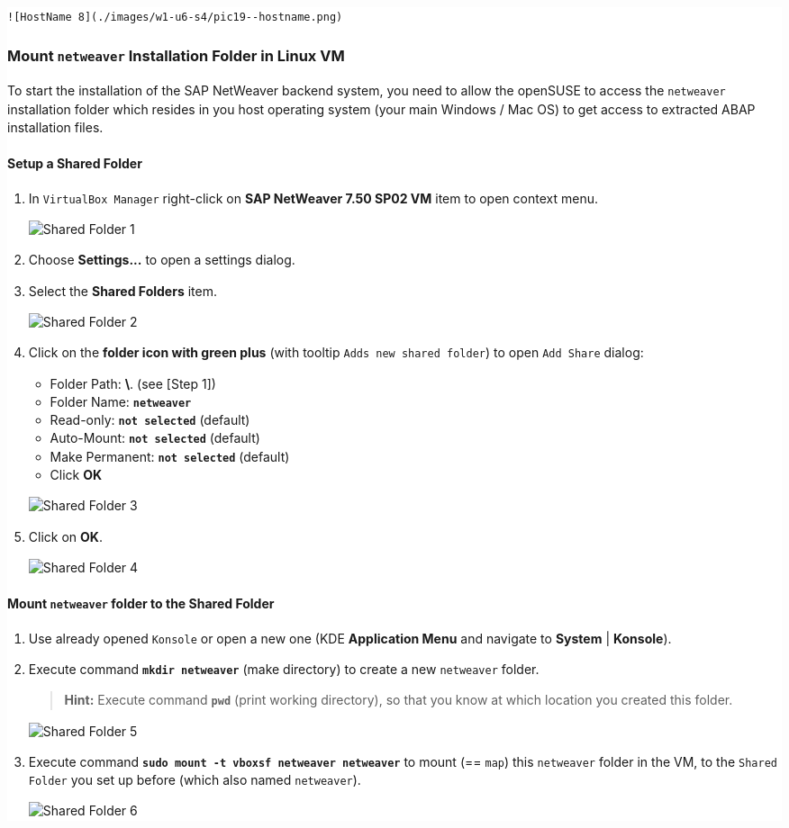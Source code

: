     ![HostName 8](./images/w1-u6-s4/pic19--hostname.png)

### Mount `netweaver` Installation Folder in Linux VM

To start the installation of the SAP NetWeaver backend system, you need to allow the openSUSE to access the `netweaver` installation folder which resides in you host operating system (your main Windows / Mac OS) to get access to extracted ABAP installation files.

#### Setup a Shared Folder

1.  In `VirtualBox Manager` right-click on **SAP NetWeaver 7.50 SP02 VM** item to open context menu.

    ![Shared Folder 1](./images/w1-u6-s4/pic20--shared.png)

2.  Choose **Settings...** to open a settings dialog.

3.  Select the **Shared Folders** item.

    ![Shared Folder 2](./images/w1-u6-s4/pic21--shared.png)

4.  Click on the **folder icon with green plus** (with tooltip `Adds new shared folder`) to open `Add Share` dialog:
    -   Folder Path: **\\<navigate to location where you extracted the SAP NetWeaver installation files>**. (see [Step 1])
    -   Folder Name: **`netweaver`**
    -   Read-only: **`not selected`** (default)
    -   Auto-Mount: **`not selected`** (default)
    -   Make Permanent: **`not selected`** (default)
    -   Click **OK**

    ![Shared Folder 3](./images/w1-u6-s4/pic22--shared.png)

5.  Click on **OK**.

    ![Shared Folder 4](./images/w1-u6-s4/pic23--shared.png)

#### Mount `netweaver` folder to the Shared Folder

1.  Use already opened `Konsole` or open a new one (KDE **Application Menu** and navigate to **System** | **Konsole**).

2.  Execute command **`mkdir netweaver`** (make directory) to create a new `netweaver` folder.

    > **Hint:** Execute command **`pwd`** (print working directory), so that you know at which location you created this folder.

    ![Shared Folder 5](./images/w1-u6-s4/pic24--shared.png)

3.  Execute command **`sudo mount -t vboxsf netweaver netweaver`** to mount (== `map`) this `netweaver` folder in the VM, to the `Shared Folder` you set up before (which also named `netweaver`).

    ![Shared Folder 6](./images/w1-u6-s4/pic25--shared.png)
